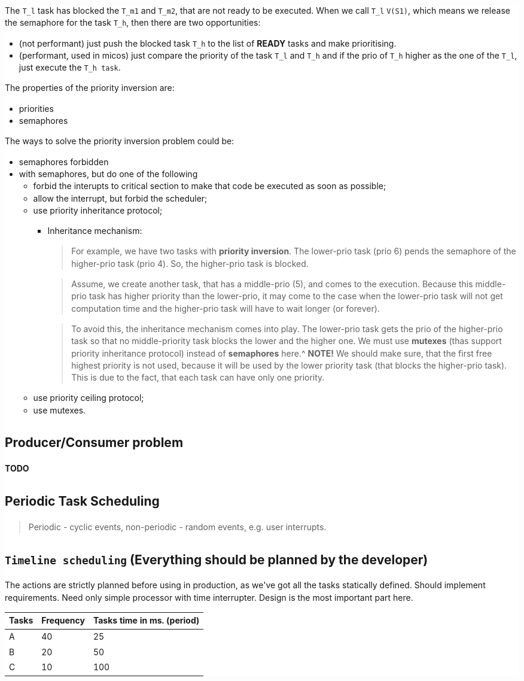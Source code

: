 The `T_l` task has blocked the `T_m1` and `T_m2`, that are not ready to be executed. When we call `T_l` `V(S1)`, which means we release the semaphore for the task `T_h`, then there are two opportunities:
* (not performant) just push the blocked task `T_h` to the list of **READY** tasks and make prioritising.
* (performant, used in micos) just compare the priority of the task `T_l` and `T_h` and if the prio of `T_h` higher as the one of the `T_l`, just execute the `T_h task`. 

The properties of the priority inversion are:
* priorities
* semaphores

The ways to solve the priority inversion problem could be:
* semaphores forbidden
* with semaphores, but do one of the following
    * forbid the interupts to critical section to make that code be executed as soon as possible;
    * allow the interrupt, but forbid the scheduler;
    * use priority inheritance protocol;
        * Inheritance mechanism:
            > For example, we have two tasks with **priority inversion**. The lower-prio task (prio 6) pends the semaphore of the higher-prio task (prio 4). So, the higher-prio task is blocked. 
            
            > Assume, we create another task, that has a middle-prio (5), and comes to the execution. Because this middle-prio task has higher priority than the lower-prio, it may come to the case when the lower-prio task will not get computation time and the higher-prio task will have to wait longer (or forever). 
            
            > To avoid this, the inheritance mechanism comes into play. The lower-prio task gets the prio of the higher-prio task so that no middle-priority task blocks the lower and the higher one. We must use **mutexes** (thas support priority inheritance protocol) instead of **semaphores** here.^
            > **NOTE!** We should make sure, that the first free highest priority is not used, because it will be used by the lower priority task (that blocks the higher-prio task). This is due to the fact, that each task can have only one priority. 
    * use priority ceiling protocol;
    * use mutexes.

## Producer/Consumer problem
**TODO**

## Periodic Task Scheduling
> Periodic - cyclic events, non-periodic - random events, e.g. user interrupts.

## `Timeline scheduling` (Everything should be planned by the developer)
The actions are strictly planned before using in production, as we've got all the tasks statically defined. Should implement requirements. Need only simple processor with time interrupter. Design is the most important part here.

|Tasks| Frequency |Tasks time in ms. (period)|
|-----|-----------|-----------------|
|A|40|25|
|B|20|50|
|C|10|100|
